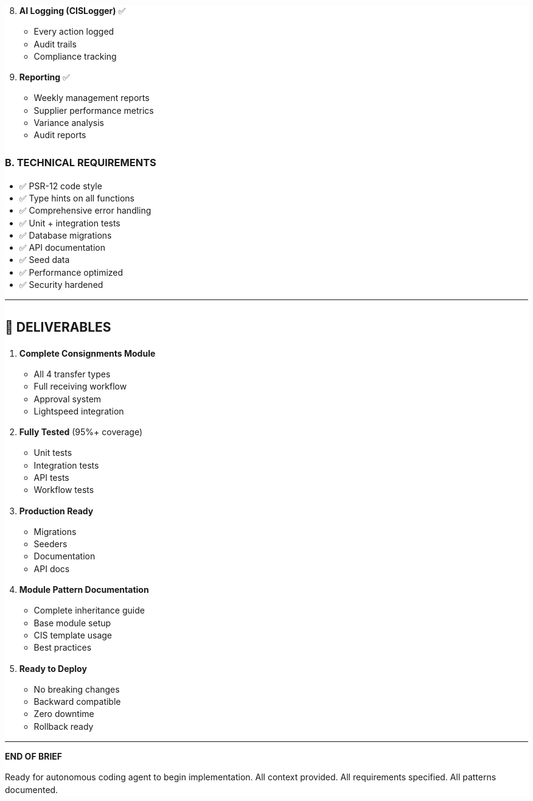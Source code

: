 8. **AI Logging (CISLogger)** ✅
   - Every action logged
   - Audit trails
   - Compliance tracking

9. **Reporting** ✅
   - Weekly management reports
   - Supplier performance metrics
   - Variance analysis
   - Audit reports

### B. TECHNICAL REQUIREMENTS

- ✅ PSR-12 code style
- ✅ Type hints on all functions
- ✅ Comprehensive error handling
- ✅ Unit + integration tests
- ✅ Database migrations
- ✅ API documentation
- ✅ Seed data
- ✅ Performance optimized
- ✅ Security hardened

---

## 🚀 DELIVERABLES

1. **Complete Consignments Module**
   - All 4 transfer types
   - Full receiving workflow
   - Approval system
   - Lightspeed integration

2. **Fully Tested** (95%+ coverage)
   - Unit tests
   - Integration tests
   - API tests
   - Workflow tests

3. **Production Ready**
   - Migrations
   - Seeders
   - Documentation
   - API docs

4. **Module Pattern Documentation**
   - Complete inheritance guide
   - Base module setup
   - CIS template usage
   - Best practices

5. **Ready to Deploy**
   - No breaking changes
   - Backward compatible
   - Zero downtime
   - Rollback ready

---

**END OF BRIEF**

Ready for autonomous coding agent to begin implementation. All context provided. All requirements specified. All patterns documented.
